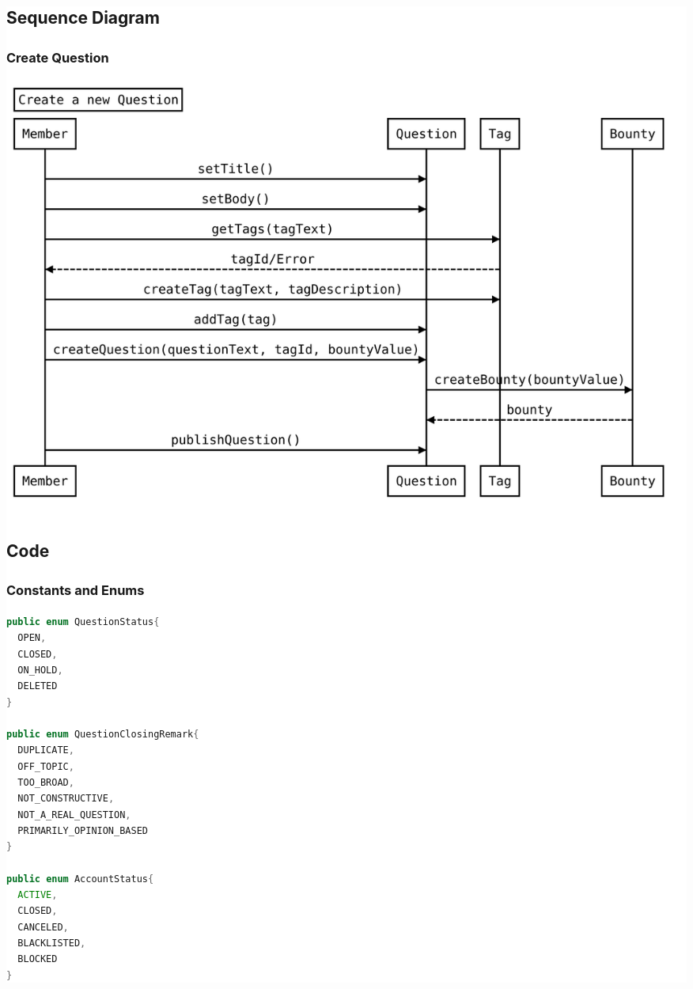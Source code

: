 ## Sequence Diagram

### Create Question

![Sequence Diagram of Stack Overflow - Create Question](sequence-diagram-of-stack-overflow-create-question.svg)

## Code

### Constants and Enums

```java
public enum QuestionStatus{
  OPEN,
  CLOSED,
  ON_HOLD,
  DELETED
}

public enum QuestionClosingRemark{
  DUPLICATE,
  OFF_TOPIC,
  TOO_BROAD,
  NOT_CONSTRUCTIVE,
  NOT_A_REAL_QUESTION,
  PRIMARILY_OPINION_BASED
}

public enum AccountStatus{
  ACTIVE,
  CLOSED,
  CANCELED,
  BLACKLISTED,
  BLOCKED
}
```